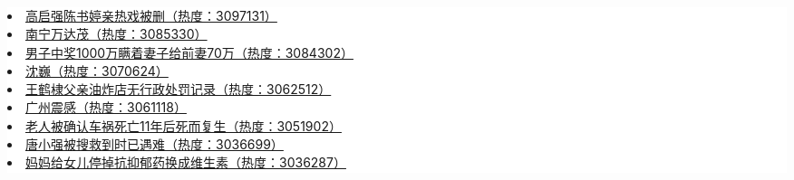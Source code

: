 <li>
<a href="https://s.weibo.com/weibo?q=%23%E9%AB%98%E5%90%AF%E5%BC%BA%E9%99%88%E4%B9%A6%E5%A9%B7%E4%BA%B2%E7%83%AD%E6%88%8F%E8%A2%AB%E5%88%A0%23" target="weibo">
高启强陈书婷亲热戏被删（热度：3097131）
</a>
</li>

<li>
<a href="https://s.weibo.com/weibo?q=%23%E5%8D%97%E5%AE%81%E4%B8%87%E8%BE%BE%E8%8C%82%23" target="weibo">
南宁万达茂（热度：3085330）
</a>
</li>

<li>
<a href="https://s.weibo.com/weibo?q=%23%E7%94%B7%E5%AD%90%E4%B8%AD%E5%A5%961000%E4%B8%87%E7%9E%92%E7%9D%80%E5%A6%BB%E5%AD%90%E7%BB%99%E5%89%8D%E5%A6%BB70%E4%B8%87%23" target="weibo">
男子中奖1000万瞒着妻子给前妻70万（热度：3084302）
</a>
</li>

<li>
<a href="https://s.weibo.com/weibo?q=%23%E6%B2%88%E5%B7%8D%23" target="weibo">
沈巍（热度：3070624）
</a>
</li>

<li>
<a href="https://s.weibo.com/weibo?q=%23%E7%8E%8B%E9%B9%A4%E6%A3%A3%E7%88%B6%E4%BA%B2%E6%B2%B9%E7%82%B8%E5%BA%97%E6%97%A0%E8%A1%8C%E6%94%BF%E5%A4%84%E7%BD%9A%E8%AE%B0%E5%BD%95%23" target="weibo">
王鹤棣父亲油炸店无行政处罚记录（热度：3062512）
</a>
</li>

<li>
<a href="https://s.weibo.com/weibo?q=%23%E5%B9%BF%E5%B7%9E%E9%9C%87%E6%84%9F%23" target="weibo">
广州震感（热度：3061118）
</a>
</li>

<li>
<a href="https://s.weibo.com/weibo?q=%23%E8%80%81%E4%BA%BA%E8%A2%AB%E7%A1%AE%E8%AE%A4%E8%BD%A6%E7%A5%B8%E6%AD%BB%E4%BA%A111%E5%B9%B4%E5%90%8E%E6%AD%BB%E8%80%8C%E5%A4%8D%E7%94%9F%23" target="weibo">
老人被确认车祸死亡11年后死而复生（热度：3051902）
</a>
</li>

<li>
<a href="https://s.weibo.com/weibo?q=%23%E5%94%90%E5%B0%8F%E5%BC%BA%E8%A2%AB%E6%90%9C%E6%95%91%E5%88%B0%E6%97%B6%E5%B7%B2%E9%81%87%E9%9A%BE%23" target="weibo">
唐小强被搜救到时已遇难（热度：3036699）
</a>
</li>

<li>
<a href="https://s.weibo.com/weibo?q=%23%E5%A6%88%E5%A6%88%E7%BB%99%E5%A5%B3%E5%84%BF%E5%81%9C%E6%8E%89%E6%8A%97%E6%8A%91%E9%83%81%E8%8D%AF%E6%8D%A2%E6%88%90%E7%BB%B4%E7%94%9F%E7%B4%A0%23" target="weibo">
妈妈给女儿停掉抗抑郁药换成维生素（热度：3036287）
</a>
</li>

